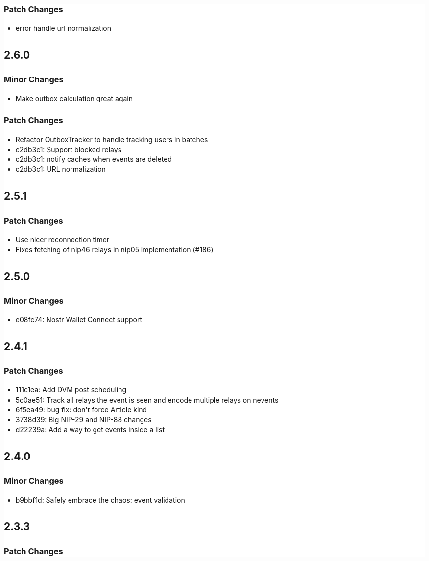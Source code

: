 ### Patch Changes

- error handle url normalization

## 2.6.0

### Minor Changes

- Make outbox calculation great again

### Patch Changes

- Refactor OutboxTracker to handle tracking users in batches
- c2db3c1: Support blocked relays
- c2db3c1: notify caches when events are deleted
- c2db3c1: URL normalization

## 2.5.1

### Patch Changes

- Use nicer reconnection timer
- Fixes fetching of nip46 relays in nip05 implementation (#186)

## 2.5.0

### Minor Changes

- e08fc74: Nostr Wallet Connect support

## 2.4.1

### Patch Changes

- 111c1ea: Add DVM post scheduling
- 5c0ae51: Track all relays the event is seen and encode multiple relays on nevents
- 6f5ea49: bug fix: don't force Article kind
- 3738d39: Big NIP-29 and NIP-88 changes
- d22239a: Add a way to get events inside a list

## 2.4.0

### Minor Changes

- b9bbf1d: Safely embrace the chaos: event validation

## 2.3.3

### Patch Changes

